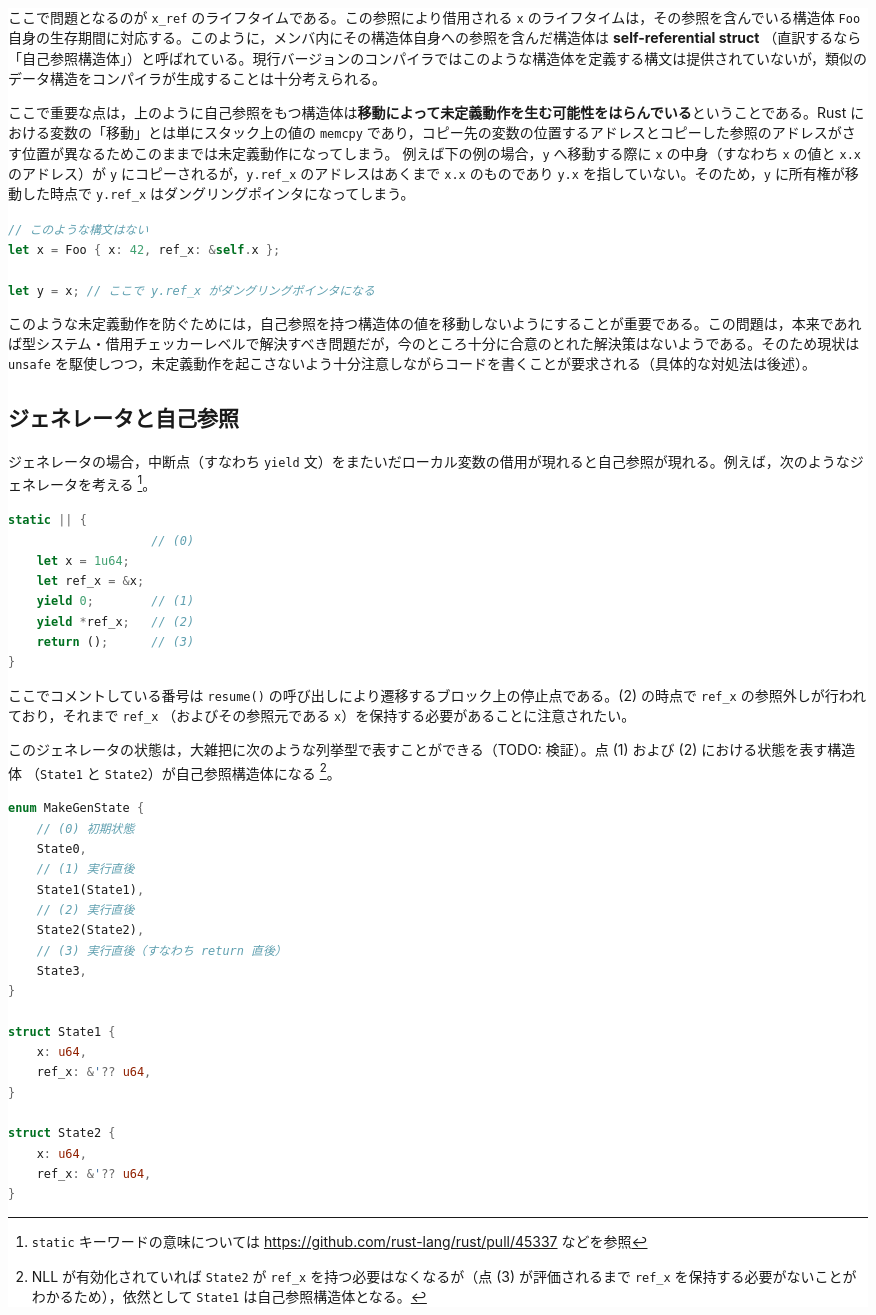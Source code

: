 ここで問題となるのが `x_ref` のライフタイムである。この参照により借用される `x` のライフタイムは，その参照を含んでいる構造体 `Foo` 自身の生存期間に対応する。このように，メンバ内にその構造体自身への参照を含んだ構造体は **self-referential struct** （直訳するなら「自己参照構造体」）と呼ばれている。現行バージョンのコンパイラではこのような構造体を定義する構文は提供されていないが，類似のデータ構造をコンパイラが生成することは十分考えられる。

ここで重要な点は，上のように自己参照をもつ構造体は**移動によって未定義動作を生む可能性をはらんでいる**ということである。Rust における変数の「移動」とは単にスタック上の値の `memcpy` であり，コピー先の変数の位置するアドレスとコピーした参照のアドレスがさす位置が異なるためこのままでは未定義動作になってしまう。
例えば下の例の場合，`y` へ移動する際に `x` の中身（すなわち `x` の値と `x.x` のアドレス）が `y` にコピーされるが，`y.ref_x` のアドレスはあくまで `x.x` のものであり `y.x` を指していない。そのため，`y` に所有権が移動した時点で `y.ref_x` はダングリングポインタになってしまう。

```rust
// このような構文はない
let x = Foo { x: 42, ref_x: &self.x };

let y = x; // ここで y.ref_x がダングリングポインタになる
```

このような未定義動作を防ぐためには，自己参照を持つ構造体の値を移動しないようにすることが重要である。この問題は，本来であれば型システム・借用チェッカーレベルで解決すべき問題だが，今のところ十分に合意のとれた解決策はないようである。そのため現状は `unsafe` を駆使しつつ，未定義動作を起こさないよう十分注意しながらコードを書くことが要求される（具体的な対処法は後述）。



## ジェネレータと自己参照

ジェネレータの場合，中断点（すなわち `yield` 文）をまたいだローカル変数の借用が現れると自己参照が現れる。例えば，次のようなジェネレータを考える [^1]。

[^1]: `static` キーワードの意味については https://github.com/rust-lang/rust/pull/45337 などを参照

```rust
static || {
                    // (0)
    let x = 1u64;
    let ref_x = &x;
    yield 0;        // (1)
    yield *ref_x;   // (2)
    return ();      // (3)
}
```

ここでコメントしている番号は `resume()` の呼び出しにより遷移するブロック上の停止点である。(2) の時点で `ref_x` の参照外しが行われており，それまで `ref_x` （およびその参照元である `x`）を保持する必要があることに注意されたい。

このジェネレータの状態は，大雑把に次のような列挙型で表すことができる（TODO: 検証）。点 (1) および (2) における状態を表す構造体 （`State1` と `State2`）が自己参照構造体になる [^2]。

[^2]: NLL が有効化されていれば `State2` が `ref_x` を持つ必要はなくなるが（点 (3) が評価されるまで `ref_x` を保持する必要がないことがわかるため），依然として `State1` は自己参照構造体となる。

```rust
enum MakeGenState {
    // (0) 初期状態
    State0,
    // (1) 実行直後
    State1(State1),
    // (2) 実行直後
    State2(State2),
    // (3) 実行直後（すなわち return 直後）
    State3,
}

struct State1 {
    x: u64,
    ref_x: &'?? u64,
}

struct State2 {
    x: u64,
    ref_x: &'?? u64,
}
```


[^3]: 変数の移動を特別視するなど
[rfc2033]: http://rust-lang.github.io/rfcs/2033-experimental-coroutines.html
[rfc2094]: http://rust-lang.github.io/rfcs/2094-nll.html
[rfc2349]: https://rust-lang.github.io/rfcs/2349-pin.html
[generators]: https://doc.rust-lang.org/unstable-book/language-features/generators.html
[Generator]: https://doc.rust-lang.org/nightly/std/ops/trait.Generator.html